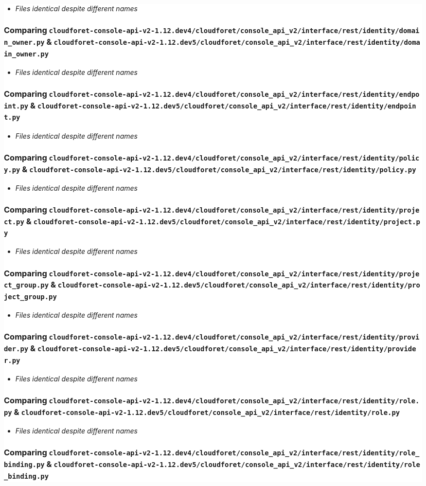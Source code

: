  * *Files identical despite different names*

### Comparing `cloudforet-console-api-v2-1.12.dev4/cloudforet/console_api_v2/interface/rest/identity/domain_owner.py` & `cloudforet-console-api-v2-1.12.dev5/cloudforet/console_api_v2/interface/rest/identity/domain_owner.py`

 * *Files identical despite different names*

### Comparing `cloudforet-console-api-v2-1.12.dev4/cloudforet/console_api_v2/interface/rest/identity/endpoint.py` & `cloudforet-console-api-v2-1.12.dev5/cloudforet/console_api_v2/interface/rest/identity/endpoint.py`

 * *Files identical despite different names*

### Comparing `cloudforet-console-api-v2-1.12.dev4/cloudforet/console_api_v2/interface/rest/identity/policy.py` & `cloudforet-console-api-v2-1.12.dev5/cloudforet/console_api_v2/interface/rest/identity/policy.py`

 * *Files identical despite different names*

### Comparing `cloudforet-console-api-v2-1.12.dev4/cloudforet/console_api_v2/interface/rest/identity/project.py` & `cloudforet-console-api-v2-1.12.dev5/cloudforet/console_api_v2/interface/rest/identity/project.py`

 * *Files identical despite different names*

### Comparing `cloudforet-console-api-v2-1.12.dev4/cloudforet/console_api_v2/interface/rest/identity/project_group.py` & `cloudforet-console-api-v2-1.12.dev5/cloudforet/console_api_v2/interface/rest/identity/project_group.py`

 * *Files identical despite different names*

### Comparing `cloudforet-console-api-v2-1.12.dev4/cloudforet/console_api_v2/interface/rest/identity/provider.py` & `cloudforet-console-api-v2-1.12.dev5/cloudforet/console_api_v2/interface/rest/identity/provider.py`

 * *Files identical despite different names*

### Comparing `cloudforet-console-api-v2-1.12.dev4/cloudforet/console_api_v2/interface/rest/identity/role.py` & `cloudforet-console-api-v2-1.12.dev5/cloudforet/console_api_v2/interface/rest/identity/role.py`

 * *Files identical despite different names*

### Comparing `cloudforet-console-api-v2-1.12.dev4/cloudforet/console_api_v2/interface/rest/identity/role_binding.py` & `cloudforet-console-api-v2-1.12.dev5/cloudforet/console_api_v2/interface/rest/identity/role_binding.py`
